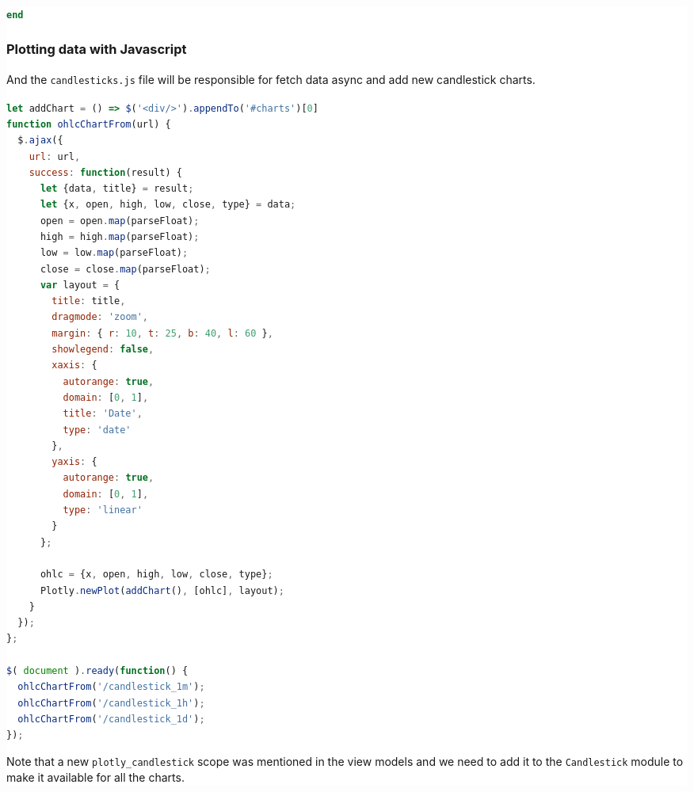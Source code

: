 ```ruby
end
```

### Plotting data with Javascript

And the `candlesticks.js` file will be responsible for fetch data async and add new candlestick charts.

```javascript
let addChart = () => $('<div/>').appendTo('#charts')[0]
function ohlcChartFrom(url) {
  $.ajax({
    url: url,
    success: function(result) {
      let {data, title} = result;
      let {x, open, high, low, close, type} = data;
      open = open.map(parseFloat);
      high = high.map(parseFloat);
      low = low.map(parseFloat);
      close = close.map(parseFloat);
      var layout = {
        title: title, 
        dragmode: 'zoom',
        margin: { r: 10, t: 25, b: 40, l: 60 },
        showlegend: false,
        xaxis: {
          autorange: true,
          domain: [0, 1],
          title: 'Date',
          type: 'date'
        },
        yaxis: {
          autorange: true,
          domain: [0, 1],
          type: 'linear'
        }
      };

      ohlc = {x, open, high, low, close, type};
      Plotly.newPlot(addChart(), [ohlc], layout);
    }
  });
};

$( document ).ready(function() {
  ohlcChartFrom('/candlestick_1m');
  ohlcChartFrom('/candlestick_1h');
  ohlcChartFrom('/candlestick_1d');
});
```

Note that a new `plotly_candlestick` scope was mentioned in the view models and we need to add it to the `Candlestick` module to make it available for all the charts.
